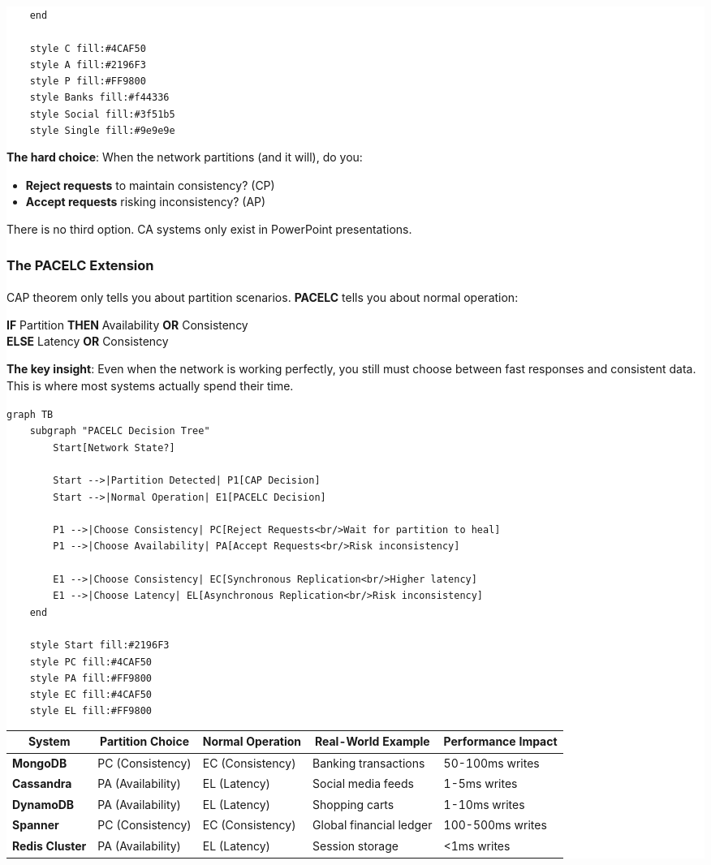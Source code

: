 ```mermaid
    end
    
    style C fill:#4CAF50
    style A fill:#2196F3  
    style P fill:#FF9800
    style Banks fill:#f44336
    style Social fill:#3f51b5
    style Single fill:#9e9e9e
```

**The hard choice**: When the network partitions (and it will), do you:
- **Reject requests** to maintain consistency? (CP)
- **Accept requests** risking inconsistency? (AP)

There is no third option. CA systems only exist in PowerPoint presentations.

### The PACELC Extension

CAP theorem only tells you about partition scenarios. **PACELC** tells you about normal operation:

**IF** Partition **THEN** Availability **OR** Consistency  
**ELSE** Latency **OR** Consistency

**The key insight**: Even when the network is working perfectly, you still must choose between fast responses and consistent data. This is where most systems actually spend their time.

```mermaid
graph TB
    subgraph "PACELC Decision Tree"
        Start[Network State?]
        
        Start -->|Partition Detected| P1[CAP Decision]
        Start -->|Normal Operation| E1[PACELC Decision]
        
        P1 -->|Choose Consistency| PC[Reject Requests<br/>Wait for partition to heal]
        P1 -->|Choose Availability| PA[Accept Requests<br/>Risk inconsistency]
        
        E1 -->|Choose Consistency| EC[Synchronous Replication<br/>Higher latency]
        E1 -->|Choose Latency| EL[Asynchronous Replication<br/>Risk inconsistency]
    end
    
    style Start fill:#2196F3
    style PC fill:#4CAF50
    style PA fill:#FF9800
    style EC fill:#4CAF50
    style EL fill:#FF9800
```

| System | Partition Choice | Normal Operation | Real-World Example | Performance Impact |
|--------|------------------|------------------|-------------------|-------------------|
| **MongoDB** | PC (Consistency) | EC (Consistency) | Banking transactions | 50-100ms writes |
| **Cassandra** | PA (Availability) | EL (Latency) | Social media feeds | 1-5ms writes |
| **DynamoDB** | PA (Availability) | EL (Latency) | Shopping carts | 1-10ms writes |
| **Spanner** | PC (Consistency) | EC (Consistency) | Global financial ledger | 100-500ms writes |
| **Redis Cluster** | PA (Availability) | EL (Latency) | Session storage | <1ms writes |

